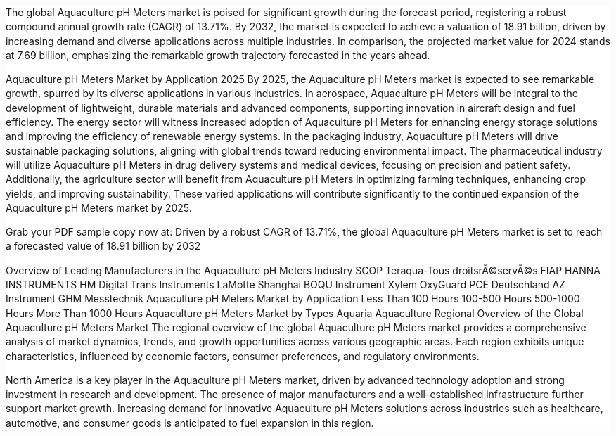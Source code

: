 The global Aquaculture pH Meters market is poised for significant growth during the forecast period, registering a robust compound annual growth rate (CAGR) of 13.71%. By 2032, the market is expected to achieve a valuation of 18.91 billion, driven by increasing demand and diverse applications across multiple industries. In comparison, the projected market value for 2024 stands at 7.69 billion, emphasizing the remarkable growth trajectory forecasted in the years ahead. 

Aquaculture pH Meters Market by Application 2025
By 2025, the Aquaculture pH Meters market is expected to see remarkable growth, spurred by its diverse applications in various industries. In aerospace, Aquaculture pH Meters will be integral to the development of lightweight, durable materials and advanced components, supporting innovation in aircraft design and fuel efficiency. The energy sector will witness increased adoption of Aquaculture pH Meters for enhancing energy storage solutions and improving the efficiency of renewable energy systems. In the packaging industry, Aquaculture pH Meters will drive sustainable packaging solutions, aligning with global trends toward reducing environmental impact. The pharmaceutical industry will utilize Aquaculture pH Meters in drug delivery systems and medical devices, focusing on precision and patient safety. Additionally, the agriculture sector will benefit from Aquaculture pH Meters in optimizing farming techniques, enhancing crop yields, and improving sustainability. These varied applications will contribute significantly to the continued expansion of the Aquaculture pH Meters market by 2025.

Grab your PDF sample copy now at: Driven by a robust CAGR of 13.71%, the global Aquaculture pH Meters market is set to reach a forecasted value of 18.91 billion by 2032

Overview of Leading Manufacturers in the Aquaculture pH Meters Industry
SCOP Teraqua-Tous droitsrÃ©servÃ©s
FIAP
HANNA INSTRUMENTS
HM Digital
Trans Instruments
LaMotte
Shanghai BOQU Instrument
Xylem
OxyGuard
PCE Deutschland
AZ Instrument
GHM Messtechnik
Aquaculture pH Meters Market by Application
Less Than 100 Hours
100-500 Hours
500-1000 Hours
More Than 1000 Hours
Aquaculture pH Meters Market by Types
Aquaria
Aquaculture
Regional Overview of the Global Aquaculture pH Meters Market
The regional overview of the global Aquaculture pH Meters market provides a comprehensive analysis of market dynamics, trends, and growth opportunities across various geographic areas. Each region exhibits unique characteristics, influenced by economic factors, consumer preferences, and regulatory environments.

North America is a key player in the Aquaculture pH Meters market, driven by advanced technology adoption and strong investment in research and development. The presence of major manufacturers and a well-established infrastructure further support market growth. Increasing demand for innovative Aquaculture pH Meters solutions across industries such as healthcare, automotive, and consumer goods is anticipated to fuel expansion in this region.
